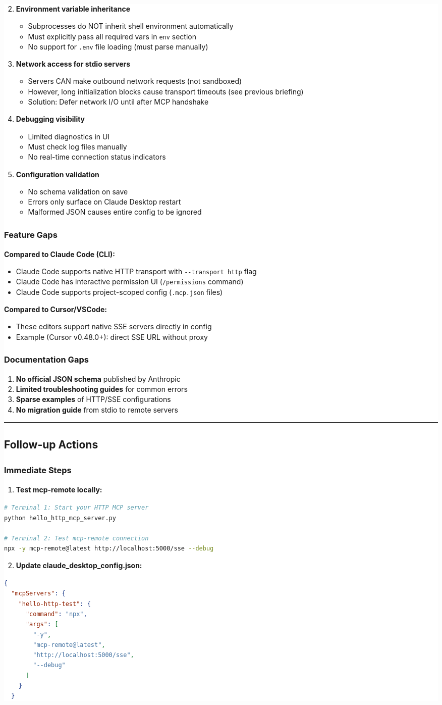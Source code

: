 2. **Environment variable inheritance**
   - Subprocesses do NOT inherit shell environment automatically
   - Must explicitly pass all required vars in `env` section
   - No support for `.env` file loading (must parse manually)

3. **Network access for stdio servers**
   - Servers CAN make outbound network requests (not sandboxed)
   - However, long initialization blocks cause transport timeouts (see previous briefing)
   - Solution: Defer network I/O until after MCP handshake

4. **Debugging visibility**
   - Limited diagnostics in UI
   - Must check log files manually
   - No real-time connection status indicators

5. **Configuration validation**
   - No schema validation on save
   - Errors only surface on Claude Desktop restart
   - Malformed JSON causes entire config to be ignored

### Feature Gaps

**Compared to Claude Code (CLI):**
- Claude Code supports native HTTP transport with `--transport http` flag
- Claude Code has interactive permission UI (`/permissions` command)
- Claude Code supports project-scoped config (`.mcp.json` files)

**Compared to Cursor/VSCode:**
- These editors support native SSE servers directly in config
- Example (Cursor v0.48.0+): direct SSE URL without proxy

### Documentation Gaps

1. **No official JSON schema** published by Anthropic
2. **Limited troubleshooting guides** for common errors
3. **Sparse examples** of HTTP/SSE configurations
4. **No migration guide** from stdio to remote servers

---

## Follow-up Actions

### Immediate Steps

1. **Test mcp-remote locally:**
```bash
# Terminal 1: Start your HTTP MCP server
python hello_http_mcp_server.py

# Terminal 2: Test mcp-remote connection
npx -y mcp-remote@latest http://localhost:5000/sse --debug
```

2. **Update claude_desktop_config.json:**
```json
{
  "mcpServers": {
    "hello-http-test": {
      "command": "npx",
      "args": [
        "-y",
        "mcp-remote@latest",
        "http://localhost:5000/sse",
        "--debug"
      ]
    }
  }
```